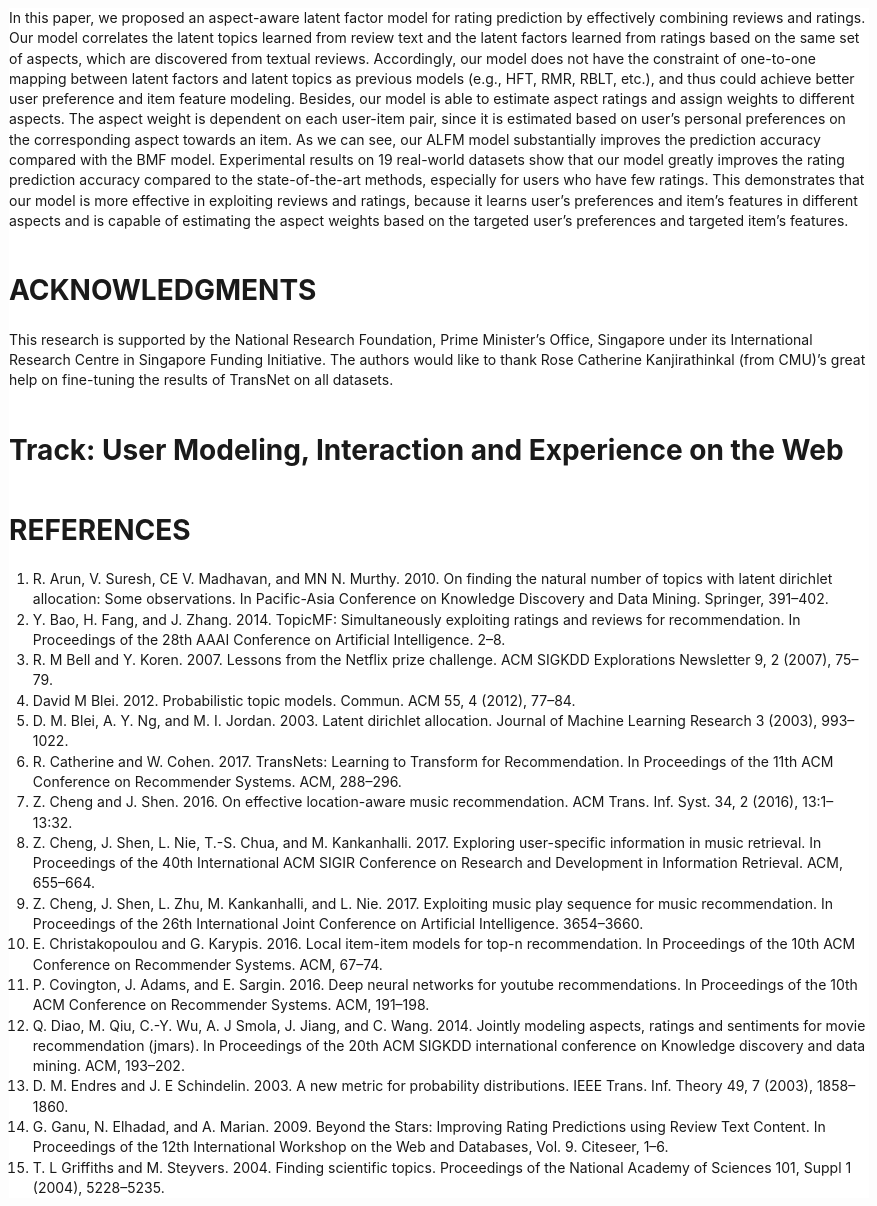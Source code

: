 In this paper, we proposed an aspect-aware latent factor model for rating prediction by effectively combining reviews and ratings. Our model correlates the latent topics learned from review text and the latent factors learned from ratings based on the same set of aspects, which are discovered from textual reviews. Accordingly, our model does not have the constraint of one-to-one mapping between latent factors and latent topics as previous models (e.g., HFT, RMR, RBLT, etc.), and thus could achieve better user preference and item feature modeling. Besides, our model is able to estimate aspect ratings and assign weights to different aspects. The aspect weight is dependent on each user-item pair, since it is estimated based on user’s personal preferences on the corresponding aspect towards an item. As we can see, our ALFM model substantially improves the prediction accuracy compared with the BMF model. Experimental results on 19 real-world datasets show that our model greatly improves the rating prediction accuracy compared to the state-of-the-art methods, especially for users who have few ratings. This demonstrates that our model is more effective in exploiting reviews and ratings, because it learns user’s preferences and item’s features in different aspects and is capable of estimating the aspect weights based on the targeted user’s preferences and targeted item’s features.

# ACKNOWLEDGMENTS

This research is supported by the National Research Foundation, Prime Minister’s Office, Singapore under its International Research Centre in Singapore Funding Initiative. The authors would like to thank Rose Catherine Kanjirathinkal (from CMU)’s great help on fine-tuning the results of TransNet on all datasets.

# Track: User Modeling, Interaction and Experience on the Web

# REFERENCES

1. R. Arun, V. Suresh, CE V. Madhavan, and MN N. Murthy. 2010. On finding the natural number of topics with latent dirichlet allocation: Some observations. In Pacific-Asia Conference on Knowledge Discovery and Data Mining. Springer, 391–402.
2. Y. Bao, H. Fang, and J. Zhang. 2014. TopicMF: Simultaneously exploiting ratings and reviews for recommendation. In Proceedings of the 28th AAAI Conference on Artificial Intelligence. 2–8.
3. R. M Bell and Y. Koren. 2007. Lessons from the Netflix prize challenge. ACM SIGKDD Explorations Newsletter 9, 2 (2007), 75–79.
4. David M Blei. 2012. Probabilistic topic models. Commun. ACM 55, 4 (2012), 77–84.
5. D. M. Blei, A. Y. Ng, and M. I. Jordan. 2003. Latent dirichlet allocation. Journal of Machine Learning Research 3 (2003), 993–1022.
6. R. Catherine and W. Cohen. 2017. TransNets: Learning to Transform for Recommendation. In Proceedings of the 11th ACM Conference on Recommender Systems. ACM, 288–296.
7. Z. Cheng and J. Shen. 2016. On effective location-aware music recommendation. ACM Trans. Inf. Syst. 34, 2 (2016), 13:1–13:32.
8. Z. Cheng, J. Shen, L. Nie, T.-S. Chua, and M. Kankanhalli. 2017. Exploring user-specific information in music retrieval. In Proceedings of the 40th International ACM SIGIR Conference on Research and Development in Information Retrieval. ACM, 655–664.
9. Z. Cheng, J. Shen, L. Zhu, M. Kankanhalli, and L. Nie. 2017. Exploiting music play sequence for music recommendation. In Proceedings of the 26th International Joint Conference on Artificial Intelligence. 3654–3660.
10. E. Christakopoulou and G. Karypis. 2016. Local item-item models for top-n recommendation. In Proceedings of the 10th ACM Conference on Recommender Systems. ACM, 67–74.
11. P. Covington, J. Adams, and E. Sargin. 2016. Deep neural networks for youtube recommendations. In Proceedings of the 10th ACM Conference on Recommender Systems. ACM, 191–198.
12. Q. Diao, M. Qiu, C.-Y. Wu, A. J Smola, J. Jiang, and C. Wang. 2014. Jointly modeling aspects, ratings and sentiments for movie recommendation (jmars). In Proceedings of the 20th ACM SIGKDD international conference on Knowledge discovery and data mining. ACM, 193–202.
13. D. M. Endres and J. E Schindelin. 2003. A new metric for probability distributions. IEEE Trans. Inf. Theory 49, 7 (2003), 1858–1860.
14. G. Ganu, N. Elhadad, and A. Marian. 2009. Beyond the Stars: Improving Rating Predictions using Review Text Content. In Proceedings of the 12th International Workshop on the Web and Databases, Vol. 9. Citeseer, 1–6.
15. T. L Griffiths and M. Steyvers. 2004. Finding scientific topics. Proceedings of the National Academy of Sciences 101, Suppl 1 (2004), 5228–5235.